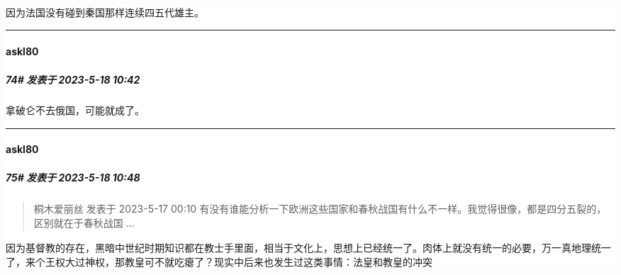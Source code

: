 因为法国没有碰到秦国那样连续四五代雄主。 


*****

####  askl80  
##### 74#       发表于 2023-5-18 10:42

拿破仑不去俄国，可能就成了。


*****

####  askl80  
##### 75#       发表于 2023-5-18 10:48

<blockquote>桐木爱丽丝 发表于 2023-5-17 00:10
有没有谁能分析一下欧洲这些国家和春秋战国有什么不一样。我觉得很像，都是四分五裂的，区别就在于春秋战国 ...</blockquote>
因为基督教的存在，黑暗中世纪时期知识都在教士手里面，相当于文化上，思想上已经统一了。肉体上就没有统一的必要，万一真地理统一了，来个王权大过神权，那教皇可不就吃瘪了？现实中后来也发生过这类事情：法皇和教皇的冲突


